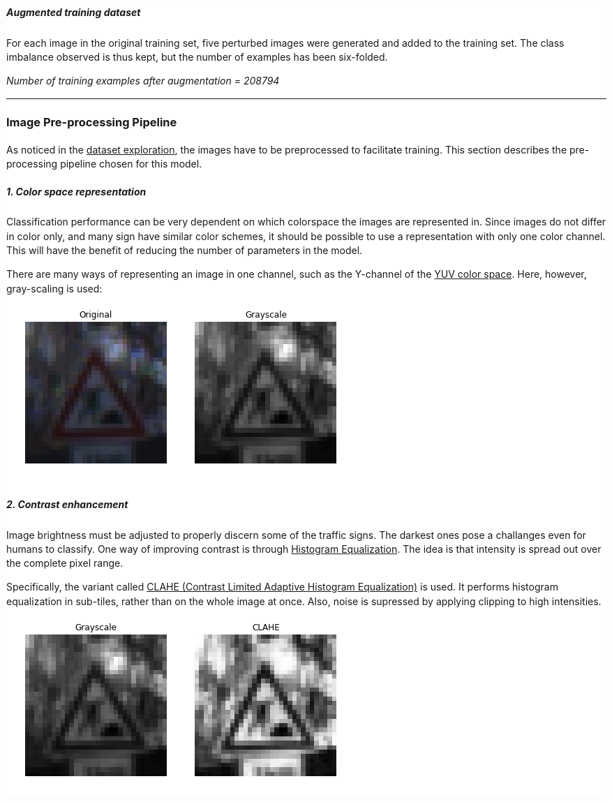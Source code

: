 ##### Augmented training dataset
For each image in the original training set, five perturbed images were generated and added to the training set. The class imbalance observed is thus kept, but the number of examples has been six-folded.

_Number of training examples after augmentation = 208794_

---

### Image Pre-processing Pipeline
As noticed in the [dataset exploration](#traffic-sign-images), the images have to be preprocessed to facilitate training. This section describes the pre-processing pipeline chosen for this model.

##### 1. Color space representation
Classification performance can be very dependent on which colorspace the images are represented in. Since images do not differ in color only, and many sign have similar color schemes, it should be possible to use a representation with only one color channel. This will have the benefit of reducing the number of parameters in the model. 

There are many ways of representing an image in one channel, such as the Y-channel of the [YUV color space](https://en.wikipedia.org/wiki/YUV). Here, however, gray-scaling is used:

![Colorspace](./report_images/prep-gray.png "Colorspace")

##### 2. Contrast enhancement

Image brightness must be adjusted to properly discern some of the traffic signs. The darkest ones pose a challanges even for humans to classify. One way of improving contrast is through [Histogram Equalization](https://en.wikipedia.org/wiki/Histogram_equalization). The idea is that intensity is spread out over the complete pixel range.

Specifically, the variant called [CLAHE (Contrast Limited Adaptive Histogram Equalization)](http://docs.opencv.org/3.1.0/d5/daf/tutorial_py_histogram_equalization.html) is used. It performs histogram equalization in sub-tiles, rather than on the whole image at once. Also, noise is supressed by applying clipping to high intensities.

![Contrast enhancement](./report_images/prep-clahe.png "Contrast enhancement")

